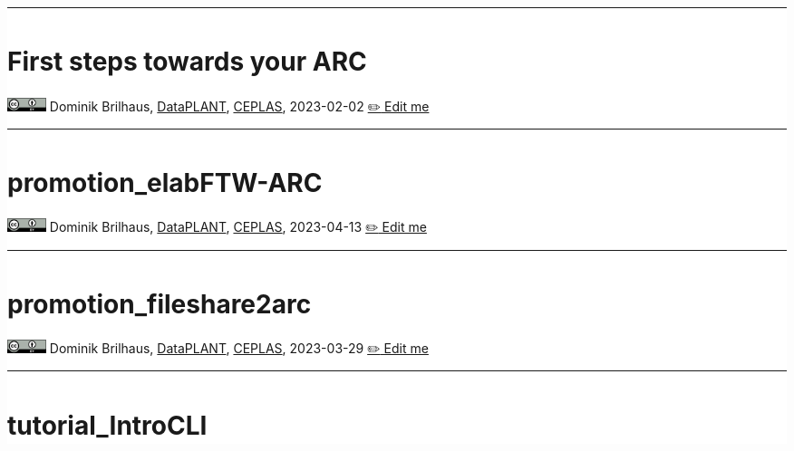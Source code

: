 <hr>

# First steps towards your ARC

<a href="https://creativecommons.org/licenses/by/4.0/"><img src="../../img/logos/CreativeCommons/by.svg" style="height:15px"></a> Dominik Brilhaus, [DataPLANT](https://nfdi4plants.org/), [CEPLAS](https://ceplas.eu/), 
2023-02-02 [ :pencil2: Edit me](https://github.com/nfdi4plants/nfdi4plants.knowledgebase/blob/main/src/docs/teaching-materials/units/promotion_arc-demo/promotion_arc-demo.md)

<iframe src="../units/promotion_arc-demo/promotion_arc-demo.html" style="height:225px; width:400px;" ></iframe>

<hr>

# promotion_elabFTW-ARC

<a href="https://creativecommons.org/licenses/by/4.0/"><img src="../../img/logos/CreativeCommons/by.svg" style="height:15px"></a> Dominik Brilhaus, [DataPLANT](https://nfdi4plants.org/), [CEPLAS](https://ceplas.eu/), 
2023-04-13 [ :pencil2: Edit me](https://github.com/nfdi4plants/nfdi4plants.knowledgebase/blob/main/src/docs/teaching-materials/units/promotion_elabFTW-ARC/promotion_elabFTW-ARC.md)

<iframe src="../units/promotion_elabFTW-ARC/promotion_elabFTW-ARC.html" style="height:225px; width:400px;" ></iframe>

<hr>

# promotion_fileshare2arc

<a href="https://creativecommons.org/licenses/by/4.0/"><img src="../../img/logos/CreativeCommons/by.svg" style="height:15px"></a> Dominik Brilhaus, [DataPLANT](https://nfdi4plants.org/), [CEPLAS](https://ceplas.eu/), 
2023-03-29 [ :pencil2: Edit me](https://github.com/nfdi4plants/nfdi4plants.knowledgebase/blob/main/src/docs/teaching-materials/units/promotion_fileshare2arc/promotion_fileshare2arc.md)

<iframe src="../units/promotion_fileshare2arc/promotion_fileshare2arc.html" style="height:225px; width:400px;" ></iframe>

<hr>

# tutorial_IntroCLI
